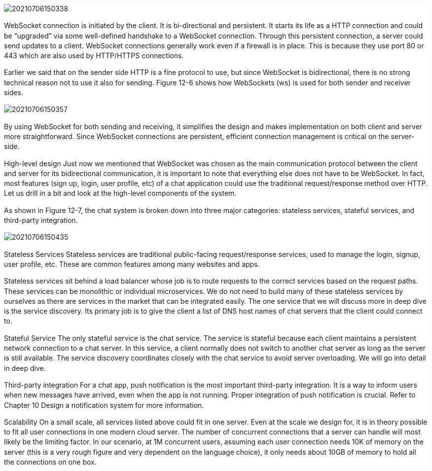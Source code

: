 ![20210706150338](https://raw.githubusercontent.com/corykingsf/hack-system-design-pixel/main/pictures/20210706150338.png)

WebSocket connection is initiated by the client. It is bi-directional and persistent. It starts its life as a HTTP connection and could be “upgraded” via some well-defined handshake to a WebSocket connection. Through this persistent connection, a server could send updates to a client. WebSocket connections generally work even if a firewall is in place. This is because they use port 80 or 443 which are also used by HTTP/HTTPS connections. 

Earlier we said that on the sender side HTTP is a fine protocol to use, but since WebSocket is bidirectional, there is no strong technical reason not to use it also for sending. Figure 12-6 shows how WebSockets (ws) is used for both sender and receiver sides. 

![20210706150357](https://raw.githubusercontent.com/corykingsf/hack-system-design-pixel/main/pictures/20210706150357.png)

By using WebSocket for both sending and receiving, it simplifies the design and makes implementation on both client and server more straightforward. Since WebSocket connections are persistent, efficient connection management is critical on the server-side.

High-level design
Just now we mentioned that WebSocket was chosen as the main communication protocol between the client and server for its bidirectional communication, it is important to note that everything else does not have to be WebSocket. In fact, most features (sign up, login, user profile, etc) of a chat application could use the traditional request/response method over HTTP. Let us drill in a bit and look at the high-level components of the system.

As shown in Figure 12-7, the chat system is broken down into three major categories: stateless services, stateful services, and third-party integration. 

![20210706150435](https://raw.githubusercontent.com/corykingsf/hack-system-design-pixel/main/pictures/20210706150435.png)

Stateless Services
Stateless services are traditional public-facing request/response services, used to manage the login, signup, user profile, etc. These are common features among many websites and apps. 

Stateless services sit behind a load balancer whose job is to route requests to the correct services based on the request paths. These services can be monolithic or individual microservices. We do not need to build many of these stateless services by ourselves as there are services in the market that can be integrated easily. The one service that we will discuss more in deep dive is the service discovery. Its primary job is to give the client a list of DNS host names of chat servers that the client could connect to.

Stateful Service
The only stateful service is the chat service. The service is stateful because each client maintains a persistent network connection to a chat server. In this service, a client normally does not switch to another chat server as long as the server is still available. The service discovery coordinates closely with the chat service to avoid server overloading. We will go into detail in deep dive.

Third-party integration
For a chat app, push notification is the most important third-party integration. It is a way to inform users when new messages have arrived, even when the app is not running. Proper integration of push notification is crucial. Refer to Chapter 10 Design a notification system for more information. 

Scalability
On a small scale, all services listed above could fit in one server. Even at the scale we design for, it is in theory possible to fit all user connections in one modern cloud server. The number of concurrent connections that a server can handle will most likely be the limiting factor. In our scenario, at 1M concurrent users, assuming each user connection needs 10K of memory on the server (this is a very rough figure and very dependent on the language choice), it only needs about 10GB of memory to hold all the connections on one box.
